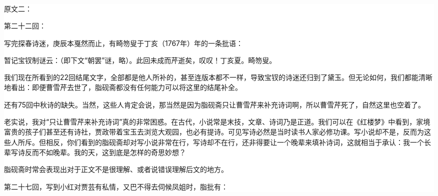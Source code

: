 
原文二：


第二十二回：


写完探春诗迷，庚辰本戛然而止，有畸笏叟于丁亥（1767年）年的一条批语：


暂记宝钗制谜云：（即下文“朝罢”谜，略）。此回未成而芹逝矣，叹叹！丁亥夏。畸笏叟。


我们现在所看到的22回结尾文字，全部都是他人所补的，甚至连版本都不一样，导致宝钗的诗迷还归到了黛玉。但无论如何，我们都能清晰地看出：即便曹雪芹去世了，脂砚斋都没有任何能力可以将这里的结尾补全。


还有75回中秋诗的缺失。当然，这些人肯定会说，那当然是因为脂砚斋只让曹雪芹来补充诗词啊，所以曹雪芹死了，自然这里也空着了。


老实说，我对“只让曹雪芹来补充诗词”真的非常困惑。在古代，小说常是末技，文章、诗词乃是正道。我们可以在《红楼梦》中看到，家境富贵的孩子们甚至还有诗社，贾政带着宝玉去浏览大观园，也必有提诗。可见写诗必然是当时读书人家必修功课。写小说却不是，反而为这些人所斥。但相反，你们看到的脂砚斋却对写小说非常在行，写诗却不在行，还非得要让一个晚辈来填补诗词，这就相当于承认：我一个长辈写诗反而不如晚辈。我的天，这到底是怎样的奇思妙想？


脂砚斋时常会表现出对于正文不是很理解、或者说错误理解后文的地方。


第二十七回，写到小红对贾芸有私情，又巴不得去伺候凤姐时，脂批有：


